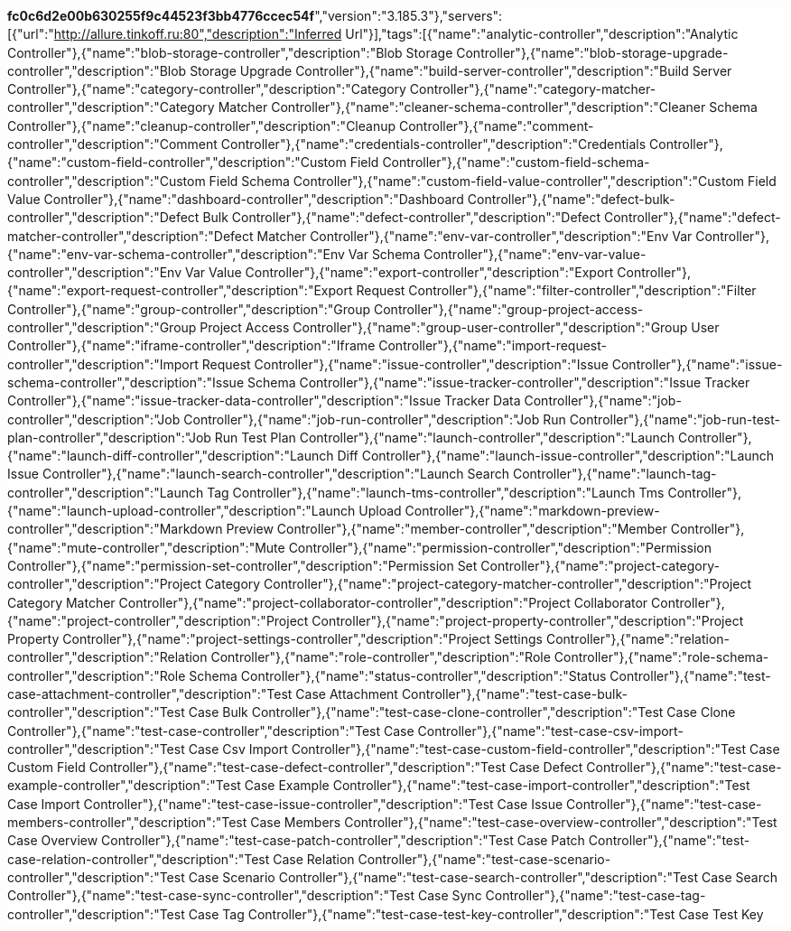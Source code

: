 **fc0c6d2e00b630255f9c44523f3bb4776ccec54f**","version":"3.185.3"},"servers":[{"url":"http://allure.tinkoff.ru:80","description":"Inferred Url"}],"tags":[{"name":"analytic-controller","description":"Analytic Controller"},{"name":"blob-storage-controller","description":"Blob Storage Controller"},{"name":"blob-storage-upgrade-controller","description":"Blob Storage Upgrade Controller"},{"name":"build-server-controller","description":"Build Server Controller"},{"name":"category-controller","description":"Category Controller"},{"name":"category-matcher-controller","description":"Category Matcher Controller"},{"name":"cleaner-schema-controller","description":"Cleaner Schema Controller"},{"name":"cleanup-controller","description":"Cleanup Controller"},{"name":"comment-controller","description":"Comment Controller"},{"name":"credentials-controller","description":"Credentials Controller"},{"name":"custom-field-controller","description":"Custom Field Controller"},{"name":"custom-field-schema-controller","description":"Custom Field Schema Controller"},{"name":"custom-field-value-controller","description":"Custom Field Value Controller"},{"name":"dashboard-controller","description":"Dashboard Controller"},{"name":"defect-bulk-controller","description":"Defect Bulk Controller"},{"name":"defect-controller","description":"Defect Controller"},{"name":"defect-matcher-controller","description":"Defect Matcher Controller"},{"name":"env-var-controller","description":"Env Var Controller"},{"name":"env-var-schema-controller","description":"Env Var Schema Controller"},{"name":"env-var-value-controller","description":"Env Var Value Controller"},{"name":"export-controller","description":"Export Controller"},{"name":"export-request-controller","description":"Export Request Controller"},{"name":"filter-controller","description":"Filter Controller"},{"name":"group-controller","description":"Group Controller"},{"name":"group-project-access-controller","description":"Group Project Access Controller"},{"name":"group-user-controller","description":"Group User Controller"},{"name":"iframe-controller","description":"Iframe Controller"},{"name":"import-request-controller","description":"Import Request Controller"},{"name":"issue-controller","description":"Issue Controller"},{"name":"issue-schema-controller","description":"Issue Schema Controller"},{"name":"issue-tracker-controller","description":"Issue Tracker Controller"},{"name":"issue-tracker-data-controller","description":"Issue Tracker Data Controller"},{"name":"job-controller","description":"Job Controller"},{"name":"job-run-controller","description":"Job Run Controller"},{"name":"job-run-test-plan-controller","description":"Job Run Test Plan Controller"},{"name":"launch-controller","description":"Launch Controller"},{"name":"launch-diff-controller","description":"Launch Diff Controller"},{"name":"launch-issue-controller","description":"Launch Issue Controller"},{"name":"launch-search-controller","description":"Launch Search Controller"},{"name":"launch-tag-controller","description":"Launch Tag Controller"},{"name":"launch-tms-controller","description":"Launch Tms Controller"},{"name":"launch-upload-controller","description":"Launch Upload Controller"},{"name":"markdown-preview-controller","description":"Markdown Preview Controller"},{"name":"member-controller","description":"Member Controller"},{"name":"mute-controller","description":"Mute Controller"},{"name":"permission-controller","description":"Permission Controller"},{"name":"permission-set-controller","description":"Permission Set Controller"},{"name":"project-category-controller","description":"Project Category Controller"},{"name":"project-category-matcher-controller","description":"Project Category Matcher Controller"},{"name":"project-collaborator-controller","description":"Project Collaborator Controller"},{"name":"project-controller","description":"Project Controller"},{"name":"project-property-controller","description":"Project Property Controller"},{"name":"project-settings-controller","description":"Project Settings Controller"},{"name":"relation-controller","description":"Relation Controller"},{"name":"role-controller","description":"Role Controller"},{"name":"role-schema-controller","description":"Role Schema Controller"},{"name":"status-controller","description":"Status Controller"},{"name":"test-case-attachment-controller","description":"Test Case Attachment Controller"},{"name":"test-case-bulk-controller","description":"Test Case Bulk Controller"},{"name":"test-case-clone-controller","description":"Test Case Clone Controller"},{"name":"test-case-controller","description":"Test Case Controller"},{"name":"test-case-csv-import-controller","description":"Test Case Csv Import Controller"},{"name":"test-case-custom-field-controller","description":"Test Case Custom Field Controller"},{"name":"test-case-defect-controller","description":"Test Case Defect Controller"},{"name":"test-case-example-controller","description":"Test Case Example Controller"},{"name":"test-case-import-controller","description":"Test Case Import Controller"},{"name":"test-case-issue-controller","description":"Test Case Issue Controller"},{"name":"test-case-members-controller","description":"Test Case Members Controller"},{"name":"test-case-overview-controller","description":"Test Case Overview Controller"},{"name":"test-case-patch-controller","description":"Test Case Patch Controller"},{"name":"test-case-relation-controller","description":"Test Case Relation Controller"},{"name":"test-case-scenario-controller","description":"Test Case Scenario Controller"},{"name":"test-case-search-controller","description":"Test Case Search Controller"},{"name":"test-case-sync-controller","description":"Test Case Sync Controller"},{"name":"test-case-tag-controller","description":"Test Case Tag Controller"},{"name":"test-case-test-key-controller","description":"Test Case Test Key
